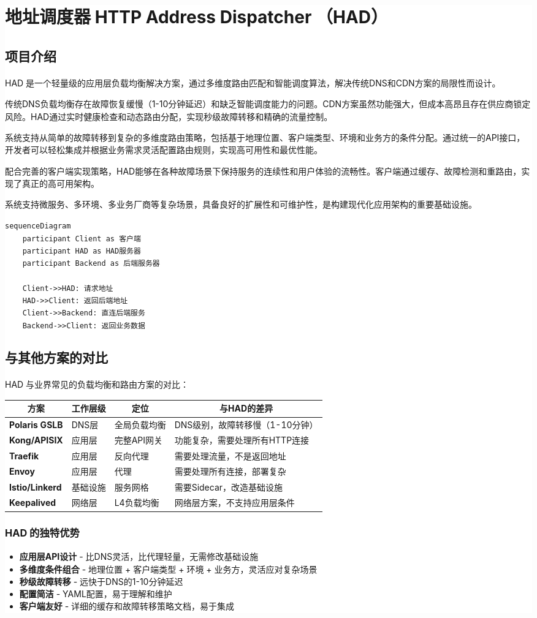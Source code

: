 # 地址调度器 HTTP Address Dispatcher （HAD）

## 项目介绍

HAD 是一个轻量级的应用层负载均衡解决方案，通过多维度路由匹配和智能调度算法，解决传统DNS和CDN方案的局限性而设计。

传统DNS负载均衡存在故障恢复缓慢（1-10分钟延迟）和缺乏智能调度能力的问题。CDN方案虽然功能强大，但成本高昂且存在供应商锁定风险。HAD通过实时健康检查和动态路由分配，实现秒级故障转移和精确的流量控制。

系统支持从简单的故障转移到复杂的多维度路由策略，包括基于地理位置、客户端类型、环境和业务方的条件分配。通过统一的API接口，开发者可以轻松集成并根据业务需求灵活配置路由规则，实现高可用性和最优性能。

配合完善的客户端实现策略，HAD能够在各种故障场景下保持服务的连续性和用户体验的流畅性。客户端通过缓存、故障检测和重路由，实现了真正的高可用架构。

系统支持微服务、多环境、多业务厂商等复杂场景，具备良好的扩展性和可维护性，是构建现代化应用架构的重要基础设施。


```mermaid
sequenceDiagram
    participant Client as 客户端
    participant HAD as HAD服务器
    participant Backend as 后端服务器

    Client->>HAD: 请求地址
    HAD->>Client: 返回后端地址
    Client->>Backend: 直连后端服务
    Backend->>Client: 返回业务数据
```

## 与其他方案的对比

HAD 与业界常见的负载均衡和路由方案的对比：

| 方案 | 工作层级 | 定位 | 与HAD的差异 |
|------|--------|------|-----------|
| **Polaris GSLB** | DNS层 | 全局负载均衡 | DNS级别，故障转移慢（1-10分钟） |
| **Kong/APISIX** | 应用层 | 完整API网关 | 功能复杂，需要处理所有HTTP连接 |
| **Traefik** | 应用层 | 反向代理 | 需要处理流量，不是返回地址 |
| **Envoy** | 应用层 | 代理 | 需要处理所有连接，部署复杂 |
| **Istio/Linkerd** | 基础设施 | 服务网格 | 需要Sidecar，改造基础设施 |
| **Keepalived** | 网络层 | L4负载均衡 | 网络层方案，不支持应用层条件 |

### HAD 的独特优势

- **应用层API设计** - 比DNS灵活，比代理轻量，无需修改基础设施
- **多维度条件组合** - 地理位置 + 客户端类型 + 环境 + 业务方，灵活应对复杂场景
- **秒级故障转移** - 远快于DNS的1-10分钟延迟
- **配置简洁** - YAML配置，易于理解和维护
- **客户端友好** - 详细的缓存和故障转移策略文档，易于集成
